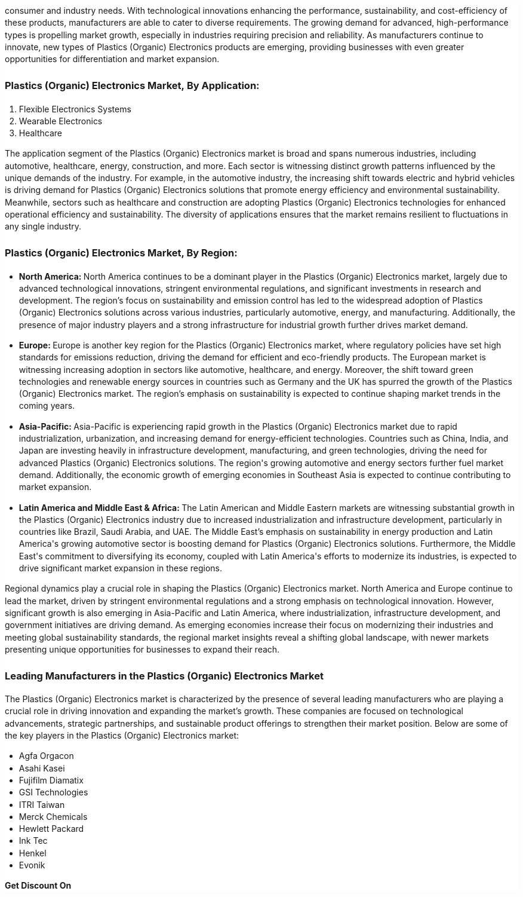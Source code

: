 consumer and industry needs. With technological innovations enhancing the performance, sustainability, and cost-efficiency of these products, manufacturers are able to cater to diverse requirements. The growing demand for advanced, high-performance types is propelling market growth, especially in industries requiring precision and reliability. As manufacturers continue to innovate, new types of Plastics (Organic) Electronics products are emerging, providing businesses with even greater opportunities for differentiation and market expansion.</p><h3>Plastics (Organic) Electronics Market,&nbsp;By Application:</h3><ol><li>Flexible Electronics Systems<li> Wearable Electronics<li> Healthcare</li></ol><p>The application segment of the Plastics (Organic) Electronics market is broad and spans numerous industries, including automotive, healthcare, energy, construction, and more. Each sector is witnessing distinct growth patterns influenced by the unique demands of the industry. For example, in the automotive industry, the increasing shift towards electric and hybrid vehicles is driving demand for Plastics (Organic) Electronics solutions that promote energy efficiency and environmental sustainability. Meanwhile, sectors such as healthcare and construction are adopting Plastics (Organic) Electronics technologies for enhanced operational efficiency and sustainability. The diversity of applications ensures that the market remains resilient to fluctuations in any single industry.</p><h3>Plastics (Organic) Electronics Market, By Region:</h3><ul><li><p><strong>North America:&nbsp;</strong>North America continues to be a dominant player in the Plastics (Organic) Electronics market, largely due to advanced technological innovations, stringent environmental regulations, and significant investments in research and development. The region&rsquo;s focus on sustainability and emission control has led to the widespread adoption of Plastics (Organic) Electronics solutions across various industries, particularly automotive, energy, and manufacturing. Additionally, the presence of major industry players and a strong infrastructure for industrial growth further drives market demand.</p></li><li><p><strong><strong>Europe:&nbsp;</strong></strong>Europe is another key region for the Plastics (Organic) Electronics market, where regulatory policies have set high standards for emissions reduction, driving the demand for efficient and eco-friendly products. The European market is witnessing increasing adoption in sectors like automotive, healthcare, and energy. Moreover, the shift toward green technologies and renewable energy sources in countries such as Germany and the UK has spurred the growth of the Plastics (Organic) Electronics market. The region&rsquo;s emphasis on sustainability is expected to continue shaping market trends in the coming years.</p></li><li><p><strong><strong>Asia-Pacific:&nbsp;</strong></strong>Asia-Pacific is experiencing rapid growth in the Plastics (Organic) Electronics market due to rapid industrialization, urbanization, and increasing demand for energy-efficient technologies. Countries such as China, India, and Japan are investing heavily in infrastructure development, manufacturing, and green technologies, driving the need for advanced Plastics (Organic) Electronics solutions. The region's growing automotive and energy sectors further fuel market demand. Additionally, the economic growth of emerging economies in Southeast Asia is expected to continue contributing to market expansion.</p></li><li><p><strong><strong>Latin America and Middle East &amp; Africa:&nbsp;</strong></strong>The Latin American and Middle Eastern markets are witnessing substantial growth in the Plastics (Organic) Electronics industry due to increased industrialization and infrastructure development, particularly in countries like Brazil, Saudi Arabia, and UAE. The Middle East&rsquo;s emphasis on sustainability in energy production and Latin America's growing automotive sector is boosting demand for Plastics (Organic) Electronics solutions. Furthermore, the Middle East's commitment to diversifying its economy, coupled with Latin America's efforts to modernize its industries, is expected to drive significant market expansion in these regions.</p></li></ul><p>Regional dynamics play a crucial role in shaping the Plastics (Organic) Electronics market. North America and Europe continue to lead the market, driven by stringent environmental regulations and a strong emphasis on technological innovation. However, significant growth is also emerging in Asia-Pacific and Latin America, where industrialization, infrastructure development, and government initiatives are driving demand. As emerging economies increase their focus on modernizing their industries and meeting global sustainability standards, the regional market insights reveal a shifting global landscape, with newer markets presenting unique opportunities for businesses to expand their reach.</p><h3><strong>Leading Manufacturers in the Plastics (Organic) Electronics Market</strong></h3><p>The Plastics (Organic) Electronics market is characterized by the presence of several leading manufacturers who are playing a crucial role in driving innovation and expanding the market&rsquo;s growth. These companies are focused on technological advancements, strategic partnerships, and sustainable product offerings to strengthen their market position. Below are some of the key players in the Plastics (Organic) Electronics market:</p></div><div class="article-main__content" data-test-id="publishing-text-block"><ul><li><span class="">Agfa Orgacon<li>Asahi Kasei<li>Fujifilm Diamatix<li>GSI Technologies<li>ITRI Taiwan<li>Merck Chemicals<li>Hewlett Packard<li>Ink Tec<li>Henkel<li>Evonik</span></li></ul></div><div class="article-main__content" data-test-id="publishing-text-block"><p><span class="font-[700]"><strong>Get Discount On